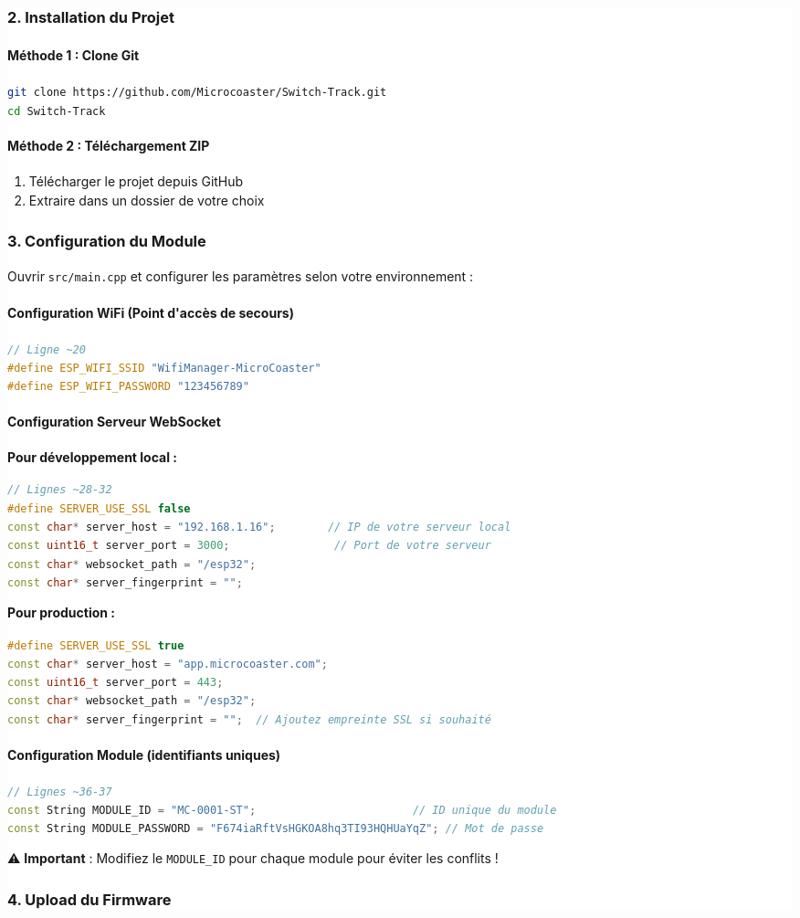### **2. Installation du Projet**

#### **Méthode 1 : Clone Git**
```bash
git clone https://github.com/Microcoaster/Switch-Track.git
cd Switch-Track
```

#### **Méthode 2 : Téléchargement ZIP**
1. Télécharger le projet depuis GitHub
2. Extraire dans un dossier de votre choix

### **3. Configuration du Module**

Ouvrir `src/main.cpp` et configurer les paramètres selon votre environnement :

#### **Configuration WiFi (Point d'accès de secours)**
```cpp
// Ligne ~20
#define ESP_WIFI_SSID "WifiManager-MicroCoaster"
#define ESP_WIFI_PASSWORD "123456789"
```

#### **Configuration Serveur WebSocket**

**Pour développement local :**
```cpp
// Lignes ~28-32
#define SERVER_USE_SSL false
const char* server_host = "192.168.1.16";        // IP de votre serveur local
const uint16_t server_port = 3000;                // Port de votre serveur
const char* websocket_path = "/esp32";
const char* server_fingerprint = "";
```

**Pour production :**
```cpp
#define SERVER_USE_SSL true
const char* server_host = "app.microcoaster.com";
const uint16_t server_port = 443;
const char* websocket_path = "/esp32";
const char* server_fingerprint = "";  // Ajoutez empreinte SSL si souhaité
```

#### **Configuration Module (identifiants uniques)**
```cpp
// Lignes ~36-37
const String MODULE_ID = "MC-0001-ST";                        // ID unique du module
const String MODULE_PASSWORD = "F674iaRftVsHGKOA8hq3TI93HQHUaYqZ"; // Mot de passe
```

⚠️ **Important** : Modifiez le `MODULE_ID` pour chaque module pour éviter les conflits !

### **4. Upload du Firmware**

